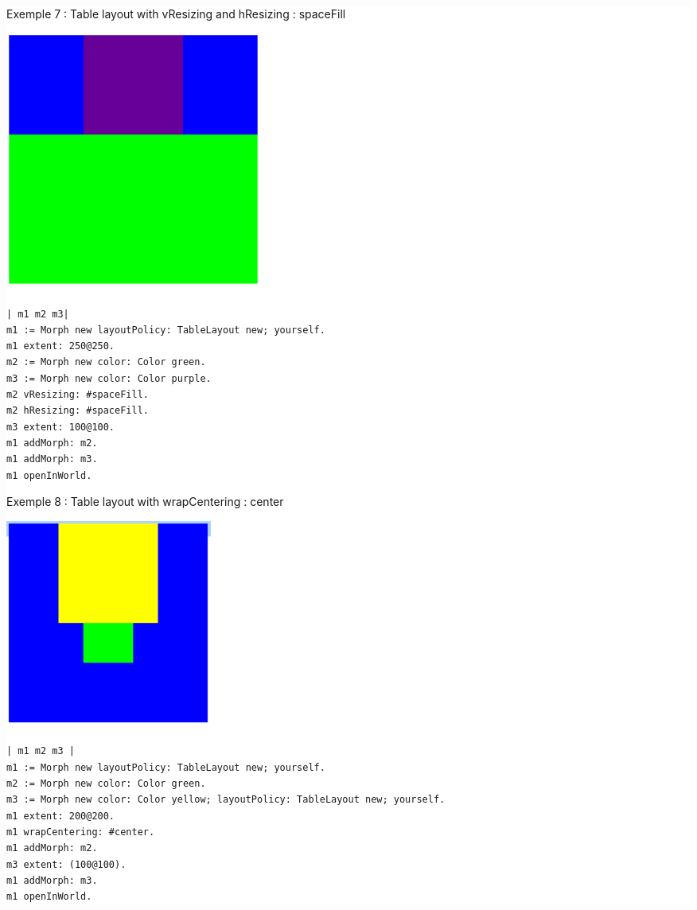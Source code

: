 Exemple 7 : Table layout with vResizing and hResizing : spaceFill

![alt text](layout_screenshot/TableLayoutWithVResizingAndhResizingAsSpacefill.png)
```st
| m1 m2 m3|
m1 := Morph new layoutPolicy: TableLayout new; yourself.
m1 extent: 250@250.
m2 := Morph new color: Color green.
m3 := Morph new color: Color purple.
m2 vResizing: #spaceFill.
m2 hResizing: #spaceFill.
m3 extent: 100@100.
m1 addMorph: m2.
m1 addMorph: m3.
m1 openInWorld.
```

Exemple 8 : Table layout with wrapCentering : center

![alt text](layout_screenshot/TableLayoutWithWrapCenteringCenter.png)
```st
| m1 m2 m3 |
m1 := Morph new layoutPolicy: TableLayout new; yourself.
m2 := Morph new color: Color green.
m3 := Morph new color: Color yellow; layoutPolicy: TableLayout new; yourself.
m1 extent: 200@200.
m1 wrapCentering: #center.
m1 addMorph: m2.
m3 extent: (100@100).
m1 addMorph: m3.
m1 openInWorld.
```
